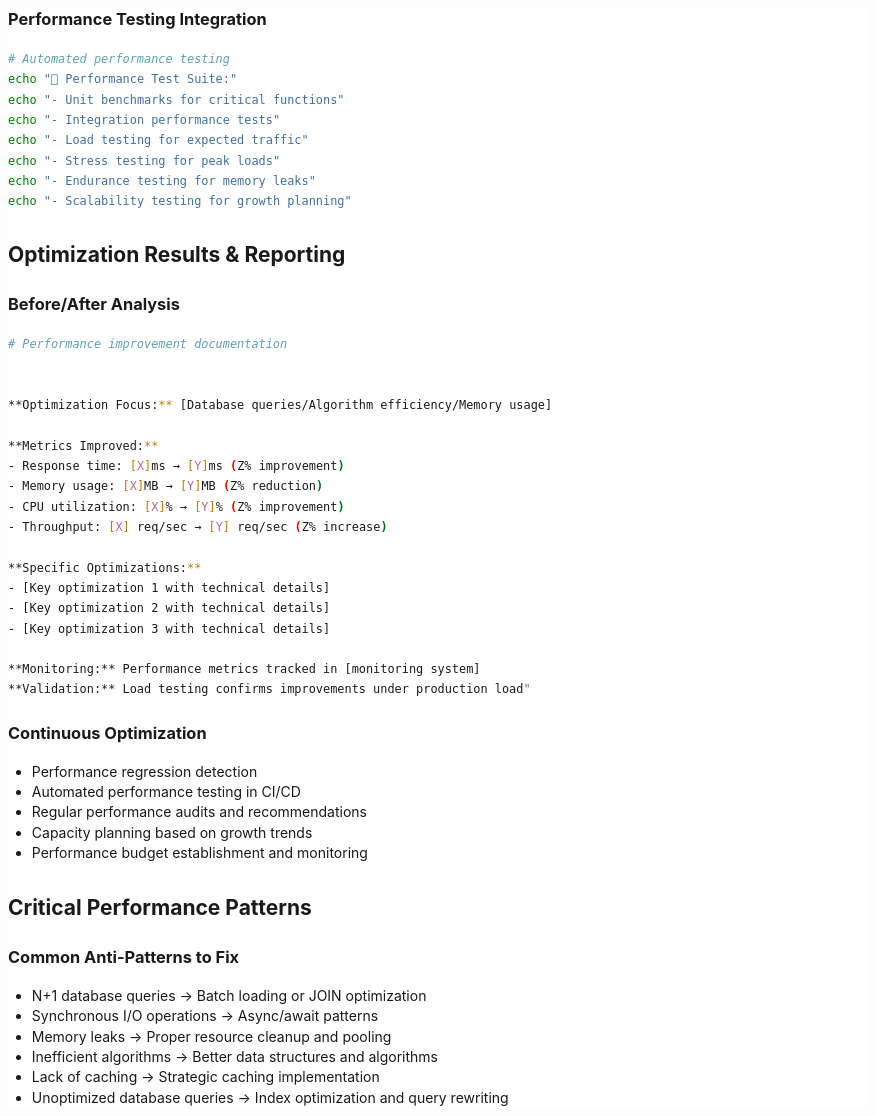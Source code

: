 ### Performance Testing Integration
```bash
# Automated performance testing
echo "🚀 Performance Test Suite:"
echo "- Unit benchmarks for critical functions"
echo "- Integration performance tests"  
echo "- Load testing for expected traffic"
echo "- Stress testing for peak loads"
echo "- Endurance testing for memory leaks"
echo "- Scalability testing for growth planning"
```

## Optimization Results & Reporting

### Before/After Analysis
```bash
# Performance improvement documentation


**Optimization Focus:** [Database queries/Algorithm efficiency/Memory usage]

**Metrics Improved:**
- Response time: [X]ms → [Y]ms (Z% improvement)
- Memory usage: [X]MB → [Y]MB (Z% reduction)  
- CPU utilization: [X]% → [Y]% (Z% improvement)
- Throughput: [X] req/sec → [Y] req/sec (Z% increase)

**Specific Optimizations:**
- [Key optimization 1 with technical details]
- [Key optimization 2 with technical details] 
- [Key optimization 3 with technical details]

**Monitoring:** Performance metrics tracked in [monitoring system]
**Validation:** Load testing confirms improvements under production load"
```

### Continuous Optimization
- Performance regression detection
- Automated performance testing in CI/CD
- Regular performance audits and recommendations
- Capacity planning based on growth trends
- Performance budget establishment and monitoring

## Critical Performance Patterns

### Common Anti-Patterns to Fix
- N+1 database queries → Batch loading or JOIN optimization
- Synchronous I/O operations → Async/await patterns
- Memory leaks → Proper resource cleanup and pooling
- Inefficient algorithms → Better data structures and algorithms
- Lack of caching → Strategic caching implementation
- Unoptimized database queries → Index optimization and query rewriting
